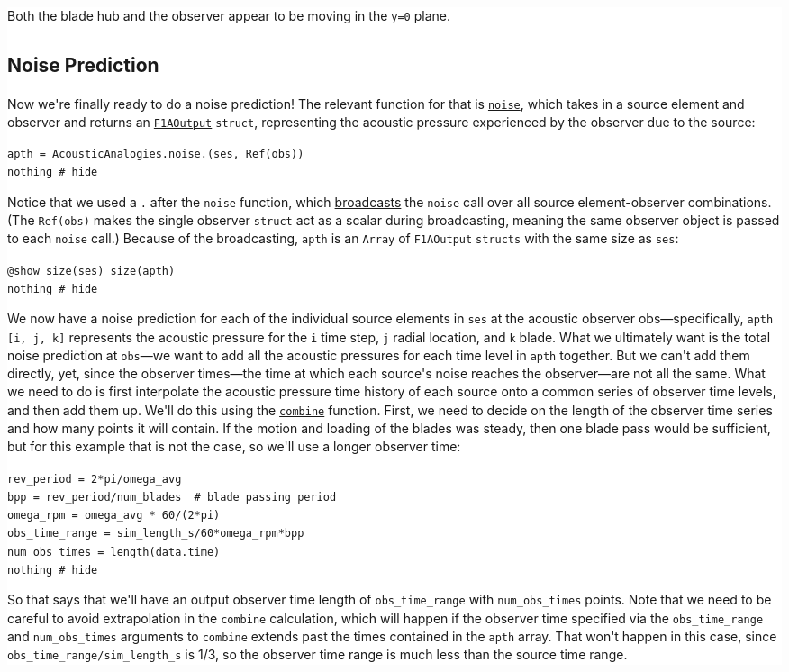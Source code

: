 Both the blade hub and the observer appear to be moving in the `y=0` plane.

## Noise Prediction
Now we're finally ready to do a noise prediction!
The relevant function for that is [`noise`](@ref), which takes in a source element and observer and returns an [`F1AOutput`](@ref) `struct`, representing the acoustic pressure experienced by the observer due to the source:

```@example first_example
apth = AcousticAnalogies.noise.(ses, Ref(obs))
nothing # hide
```

Notice that we used a `.` after the `noise` function, which [broadcasts](https://docs.julialang.org/en/v1/manual/arrays/#Broadcasting) the `noise` call over all source element-observer combinations.
(The `Ref(obs)` makes the single observer `struct` act as a scalar during broadcasting, meaning the same observer object is passed to each `noise` call.)
Because of the broadcasting, `apth` is an `Array` of `F1AOutput` `structs` with the same size as `ses`:

```@example first_example
@show size(ses) size(apth)
nothing # hide
```

We now have a noise prediction for each of the individual source elements in `ses` at the acoustic observer obs—specifically, `apth[i, j, k]` represents the acoustic pressure for the `i` time step, `j` radial location, and `k` blade.
What we ultimately want is the total noise prediction at `obs`—we want to add all the acoustic pressures for each time level in `apth` together. 
But we can't add them directly, yet, since the observer times—the time at which each source's noise reaches the observer—are not all the same.
What we need to do is first interpolate the acoustic pressure time history of each source onto a common series of observer time levels, and then add them up. 
We'll do this using the [`combine`](@ref) function.
First, we need to decide on the length of the observer time series and how many points it will contain.
If the motion and loading of the blades was steady, then one blade pass would be sufficient, but for this example that is not the case, so we'll use a longer observer time:

```@example first_example
rev_period = 2*pi/omega_avg
bpp = rev_period/num_blades  # blade passing period
omega_rpm = omega_avg * 60/(2*pi)
obs_time_range = sim_length_s/60*omega_rpm*bpp
num_obs_times = length(data.time)
nothing # hide
```

So that says that we'll have an output observer time length of `obs_time_range` with `num_obs_times` points.
Note that we need to be careful to avoid extrapolation in the `combine` calculation, which will happen if the observer time specified via the `obs_time_range` and `num_obs_times` arguments to `combine` extends past the times contained in the `apth` array.
That won't happen in this case, since `obs_time_range/sim_length_s` is 1/3, so the observer time range is much less than the source time range.
